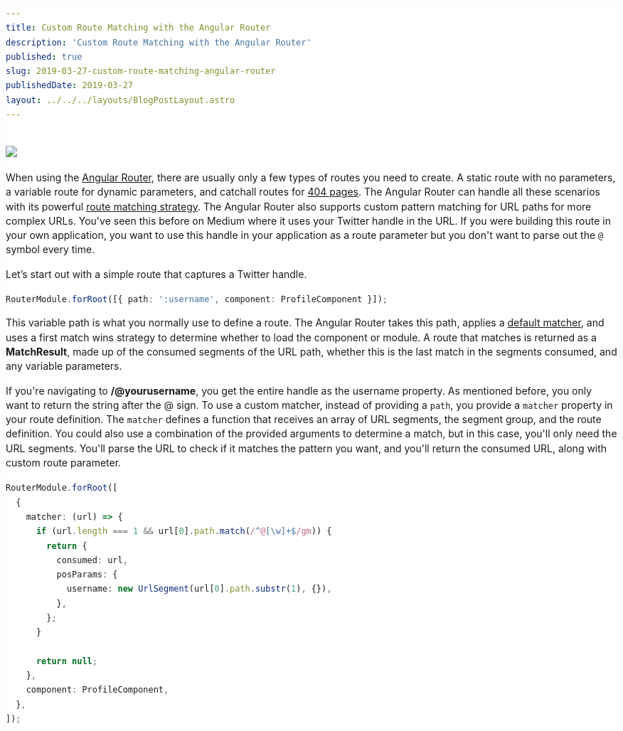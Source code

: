 ```yaml
---
title: Custom Route Matching with the Angular Router
description: 'Custom Route Matching with the Angular Router'
published: true
slug: 2019-03-27-custom-route-matching-angular-router
publishedDate: 2019-03-27
layout: ../../../layouts/BlogPostLayout.astro
---
```


<br/>

<a href="https://unsplash.com/@soymeraki?utm_medium=referral&amp;utm_campaign=photographer-credit&amp;utm_content=creditBadge" target="_blank" title="Photo by Javier Allegue Barros on Unsplash">
  <img src="/assets/posts/javier-allegue-barros-761133-unsplash.jpg" width="100%"/>
</a>

When using the [Angular Router](https://angular.io/guide/router), there are usually only a few types of routes you need to create. A static route with no parameters, a variable route for dynamic parameters, and catchall routes for [404 pages](https://bobrov.dev/blog/angular-smart-404-page/). The Angular Router can handle all these scenarios with its powerful [route matching strategy](https://blog.angularindepth.com/angular-routing-series-pillar-1-router-states-and-url-matching-12520e62d0fc). The Angular Router also supports custom pattern matching for URL paths for more complex URLs. You've seen this before on Medium where it uses your Twitter handle in the URL. If you were building this route in your own application, you want to use this handle in your application as a route parameter but you don't want to parse out the `@` symbol every time.

Let’s start out with a simple route that captures a Twitter handle.

```ts
RouterModule.forRoot([{ path: ':username', component: ProfileComponent }]);
```

This variable path is what you normally use to define a route. The Angular Router takes this path, applies a [default matcher](https://github.com/angular/angular/blob/7.0.x/packages/router/src/shared.ts#L113), and uses a first match wins strategy to determine whether to load the component or module. A route that matches is returned as a **MatchResult**, made up of the consumed segments of the URL path, whether this is the last match in the segments consumed, and any variable parameters.

If you're navigating to **/@yourusername**, you get the entire handle as the username property. As mentioned before, you only want to return the string after the @ sign. To use a custom matcher, instead of providing a `path`, you provide a `matcher` property in your route definition. The `matcher` defines a function that receives an array of URL segments, the segment group, and the route definition. You could also use a combination of the provided arguments to determine a match, but in this case, you'll only need the URL segments. You'll parse the URL to check if it matches the pattern you want, and you'll return the consumed URL, along with custom route parameter.

```ts
RouterModule.forRoot([
  {
    matcher: (url) => {
      if (url.length === 1 && url[0].path.match(/^@[\w]+$/gm)) {
        return {
          consumed: url,
          posParams: {
            username: new UrlSegment(url[0].path.substr(1), {}),
          },
        };
      }

      return null;
    },
    component: ProfileComponent,
  },
]);
```
